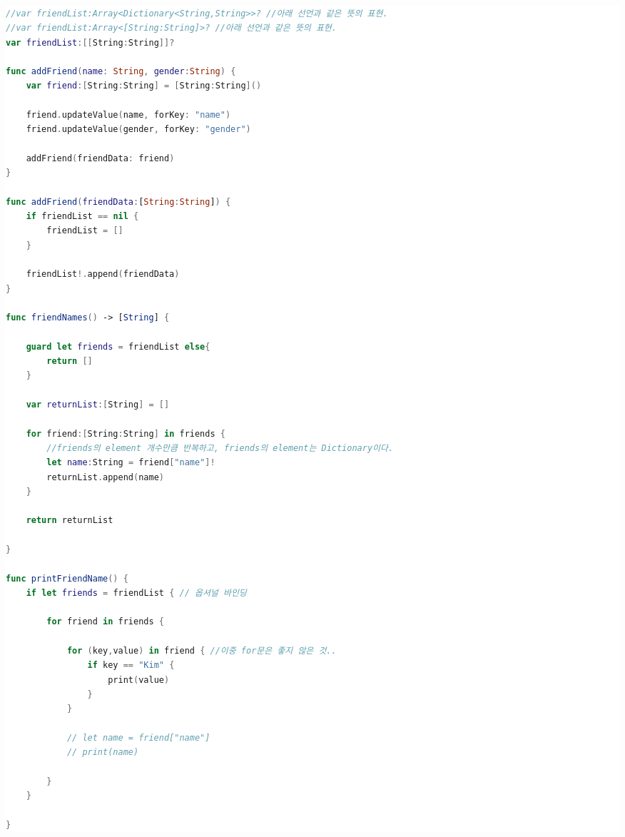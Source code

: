 ```swift
//var friendList:Array<Dictionary<String,String>>? //아래 선언과 같은 뜻의 표현.
//var friendList:Array<[String:String]>? //아래 선언과 같은 뜻의 표현.
var friendList:[[String:String]]?
    
func addFriend(name: String, gender:String) {
    var friend:[String:String] = [String:String]()
    
    friend.updateValue(name, forKey: "name")
    friend.updateValue(gender, forKey: "gender")
    
    addFriend(friendData: friend)
}
    
func addFriend(friendData:[String:String]) {
    if friendList == nil {
        friendList = []
    }
    
    friendList!.append(friendData)
}
    
func friendNames() -> [String] {
    
    guard let friends = friendList else{
        return []
    }
    
    var returnList:[String] = []
    
    for friend:[String:String] in friends {
		//friends의 element 개수만큼 반복하고, friends의 element는 Dictionary이다.
        let name:String = friend["name"]!
        returnList.append(name)
    }
    
    return returnList
    
}
    
func printFriendName() {
    if let friends = friendList { // 옵셔널 바인딩
        
        for friend in friends {
            
            for (key,value) in friend { //이중 for문은 좋지 않은 것..
                if key == "Kim" {
                    print(value)
                }
            }
            
            // let name = friend["name"]
            // print(name)
            
        }
    }
    
}
```
